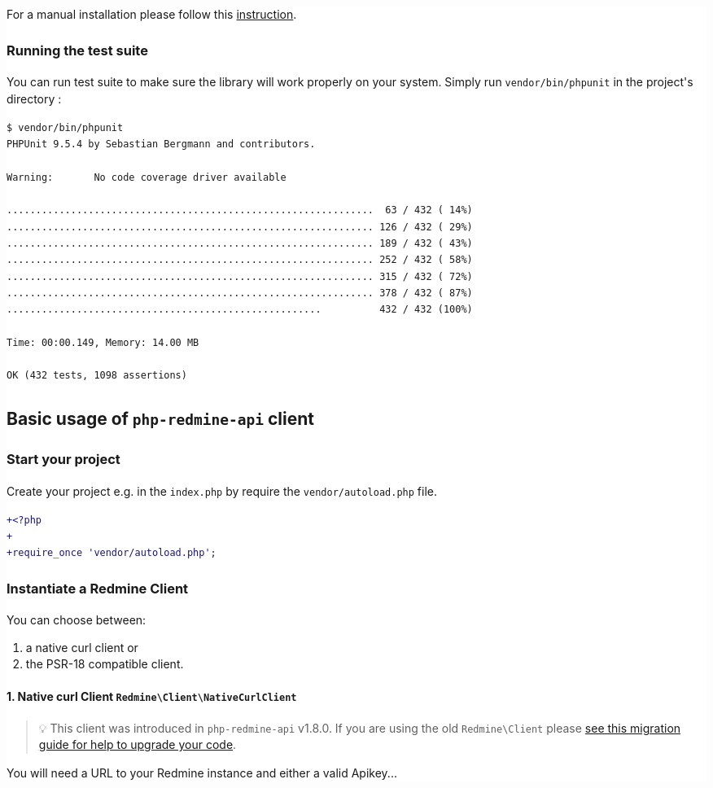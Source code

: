 For a manual installation please follow this [instruction](https://github.com/kbsali/php-redmine-api/pull/285#issuecomment-856609296).

### Running the test suite

You can run test suite to make sure the library will work properly on your system. Simply run `vendor/bin/phpunit` in the project's directory :

```
$ vendor/bin/phpunit
PHPUnit 9.5.4 by Sebastian Bergmann and contributors.

Warning:       No code coverage driver available

...............................................................  63 / 432 ( 14%)
............................................................... 126 / 432 ( 29%)
............................................................... 189 / 432 ( 43%)
............................................................... 252 / 432 ( 58%)
............................................................... 315 / 432 ( 72%)
............................................................... 378 / 432 ( 87%)
......................................................          432 / 432 (100%)

Time: 00:00.149, Memory: 14.00 MB

OK (432 tests, 1098 assertions)
```

## Basic usage of `php-redmine-api` client

### Start your project

Create your project e.g. in the `index.php` by require the `vendor/autoload.php` file.

```diff
+<?php
+
+require_once 'vendor/autoload.php';
```

### Instantiate a Redmine Client

You can choose between:

1. a native curl client or
2. the PSR-18 compatible client.

#### 1. Native curl Client `Redmine\Client\NativeCurlClient`

> :bulb: This client was introduced in `php-redmine-api` v1.8.0. If you are
> using the old `Redmine\Client` please [see this migration guide for help to
> upgrade your code](docs/migrate-to-nativecurlclient.md).

You will need a URL to your Redmine instance and either a valid Apikey...

